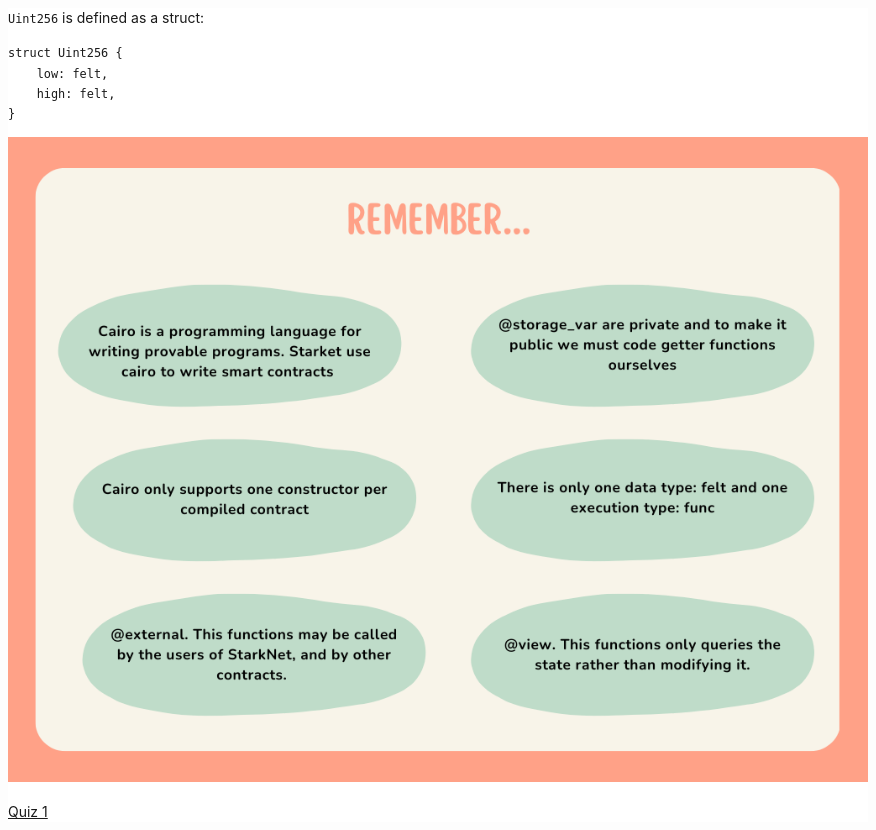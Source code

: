 `Uint256` is defined as a struct:

```
struct Uint256 {
    low: felt,
    high: felt,
}
```

![Summary](./img/summary_1.png)

[Quiz 1](https://docs.google.com/forms/d/1PORDqZIHq1HMZPcBYPBjO7t0fDqNiyWKF8h0zGxo3Zw/prefill)